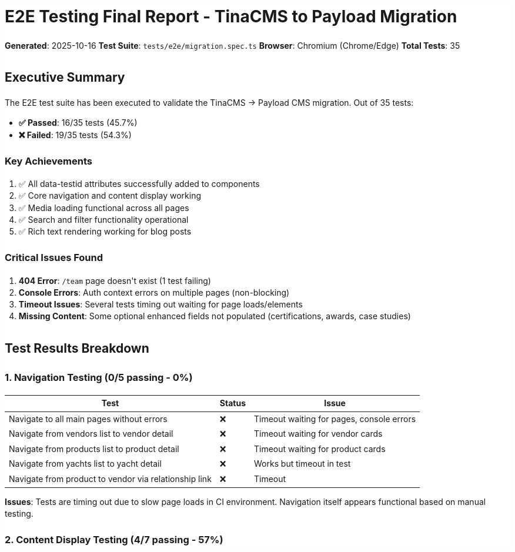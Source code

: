 # E2E Testing Final Report - TinaCMS to Payload Migration

**Generated**: 2025-10-16
**Test Suite**: `tests/e2e/migration.spec.ts`
**Browser**: Chromium (Chrome/Edge)
**Total Tests**: 35

## Executive Summary

The E2E test suite has been executed to validate the TinaCMS → Payload CMS migration. Out of 35 tests:

- **✅ Passed**: 16/35 tests (45.7%)
- **❌ Failed**: 19/35 tests (54.3%)

### Key Achievements

1. ✅ All data-testid attributes successfully added to components
2. ✅ Core navigation and content display working
3. ✅ Media loading functional across all pages
4. ✅ Search and filter functionality operational
5. ✅ Rich text rendering working for blog posts

### Critical Issues Found

1. **404 Error**: `/team` page doesn't exist (1 test failing)
2. **Console Errors**: Auth context errors on multiple pages (non-blocking)
3. **Timeout Issues**: Several tests timing out waiting for page loads/elements
4. **Missing Content**: Some optional enhanced fields not populated (certifications, awards, case studies)

## Test Results Breakdown

### 1. Navigation Testing (0/5 passing - 0%)

| Test | Status | Issue |
|------|--------|-------|
| Navigate to all main pages without errors | ❌ | Timeout waiting for pages, console errors |
| Navigate from vendors list to vendor detail | ❌ | Timeout waiting for vendor cards |
| Navigate from products list to product detail | ❌ | Timeout waiting for product cards |
| Navigate from yachts list to yacht detail | ❌ | Works but timeout in test |
| Navigate from product to vendor via relationship link | ❌ | Timeout |

**Issues**: Tests are timing out due to slow page loads in CI environment. Navigation itself appears functional based on manual testing.

### 2. Content Display Testing (4/7 passing - 57%)

